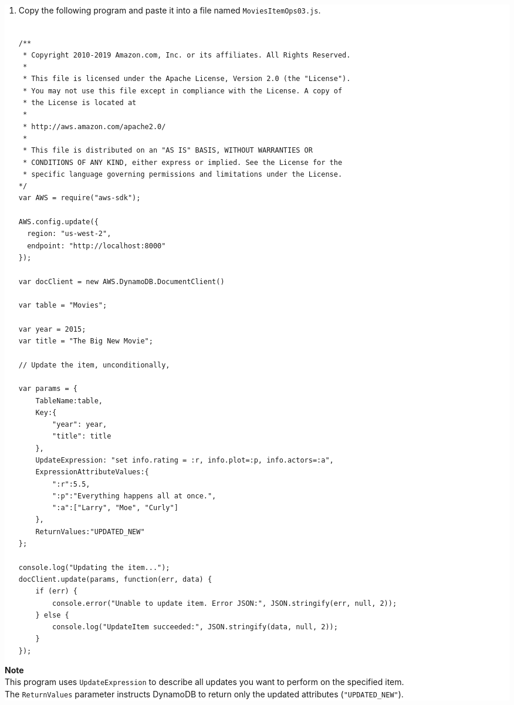 1. Copy the following program and paste it into a file named `MoviesItemOps03.js`\.

   ```
                           
   /**
    * Copyright 2010-2019 Amazon.com, Inc. or its affiliates. All Rights Reserved.
    *
    * This file is licensed under the Apache License, Version 2.0 (the "License").
    * You may not use this file except in compliance with the License. A copy of
    * the License is located at
    *
    * http://aws.amazon.com/apache2.0/
    *
    * This file is distributed on an "AS IS" BASIS, WITHOUT WARRANTIES OR
    * CONDITIONS OF ANY KIND, either express or implied. See the License for the
    * specific language governing permissions and limitations under the License.
   */
   var AWS = require("aws-sdk");
   
   AWS.config.update({
     region: "us-west-2",
     endpoint: "http://localhost:8000"
   });
   
   var docClient = new AWS.DynamoDB.DocumentClient()
   
   var table = "Movies";
   
   var year = 2015;
   var title = "The Big New Movie";
   
   // Update the item, unconditionally,
   
   var params = {
       TableName:table,
       Key:{
           "year": year,
           "title": title
       },
       UpdateExpression: "set info.rating = :r, info.plot=:p, info.actors=:a",
       ExpressionAttributeValues:{
           ":r":5.5,
           ":p":"Everything happens all at once.",
           ":a":["Larry", "Moe", "Curly"]
       },
       ReturnValues:"UPDATED_NEW"
   };
   
   console.log("Updating the item...");
   docClient.update(params, function(err, data) {
       if (err) {
           console.error("Unable to update item. Error JSON:", JSON.stringify(err, null, 2));
       } else {
           console.log("UpdateItem succeeded:", JSON.stringify(data, null, 2));
       }
   });
   ```
**Note**  
This program uses `UpdateExpression` to describe all updates you want to perform on the specified item\.  
The `ReturnValues` parameter instructs DynamoDB to return only the updated attributes \(`"UPDATED_NEW"`\)\.
